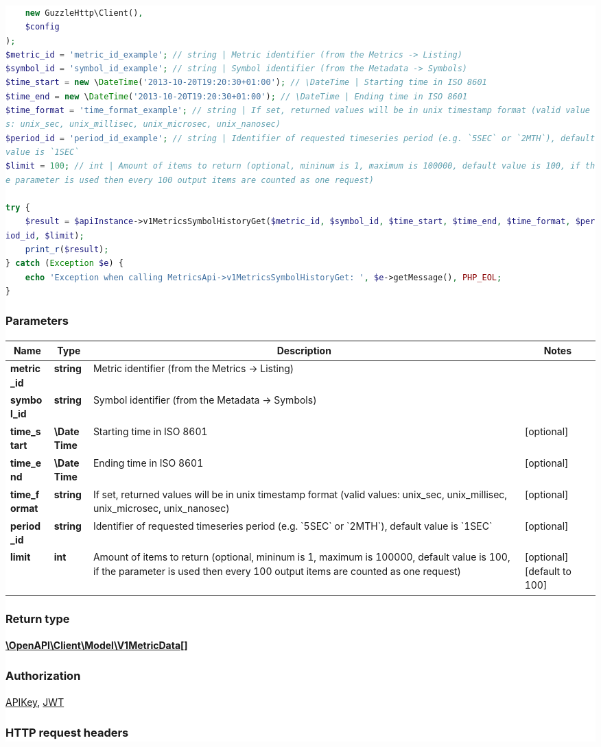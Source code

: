 ```php
    new GuzzleHttp\Client(),
    $config
);
$metric_id = 'metric_id_example'; // string | Metric identifier (from the Metrics -> Listing)
$symbol_id = 'symbol_id_example'; // string | Symbol identifier (from the Metadata -> Symbols)
$time_start = new \DateTime('2013-10-20T19:20:30+01:00'); // \DateTime | Starting time in ISO 8601
$time_end = new \DateTime('2013-10-20T19:20:30+01:00'); // \DateTime | Ending time in ISO 8601
$time_format = 'time_format_example'; // string | If set, returned values will be in unix timestamp format (valid values: unix_sec, unix_millisec, unix_microsec, unix_nanosec)
$period_id = 'period_id_example'; // string | Identifier of requested timeseries period (e.g. `5SEC` or `2MTH`), default value is `1SEC`
$limit = 100; // int | Amount of items to return (optional, mininum is 1, maximum is 100000, default value is 100, if the parameter is used then every 100 output items are counted as one request)

try {
    $result = $apiInstance->v1MetricsSymbolHistoryGet($metric_id, $symbol_id, $time_start, $time_end, $time_format, $period_id, $limit);
    print_r($result);
} catch (Exception $e) {
    echo 'Exception when calling MetricsApi->v1MetricsSymbolHistoryGet: ', $e->getMessage(), PHP_EOL;
}
```

### Parameters

| Name | Type | Description  | Notes |
| ------------- | ------------- | ------------- | ------------- |
| **metric_id** | **string**| Metric identifier (from the Metrics -&gt; Listing) | |
| **symbol_id** | **string**| Symbol identifier (from the Metadata -&gt; Symbols) | |
| **time_start** | **\DateTime**| Starting time in ISO 8601 | [optional] |
| **time_end** | **\DateTime**| Ending time in ISO 8601 | [optional] |
| **time_format** | **string**| If set, returned values will be in unix timestamp format (valid values: unix_sec, unix_millisec, unix_microsec, unix_nanosec) | [optional] |
| **period_id** | **string**| Identifier of requested timeseries period (e.g. &#x60;5SEC&#x60; or &#x60;2MTH&#x60;), default value is &#x60;1SEC&#x60; | [optional] |
| **limit** | **int**| Amount of items to return (optional, mininum is 1, maximum is 100000, default value is 100, if the parameter is used then every 100 output items are counted as one request) | [optional] [default to 100] |

### Return type

[**\OpenAPI\Client\Model\V1MetricData[]**](../Model/V1MetricData.md)

### Authorization

[APIKey](../../README.md#APIKey), [JWT](../../README.md#JWT)

### HTTP request headers
